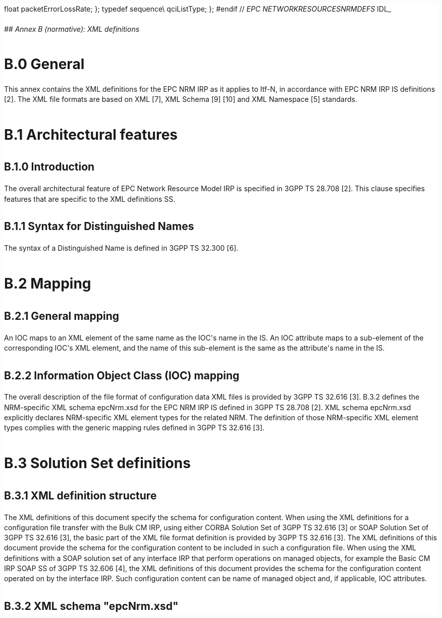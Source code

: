 float packetErrorLossRate;
};
typedef sequence\ qciListType;
};
#endif // _EPC _NETWORKRESOURCESNRMDEFS__ IDL_
###### ## Annex B (normative): XML definitions
# B.0 General
This annex contains the XML definitions for the EPC NRM IRP as it applies to
Itf-N, in accordance with EPC NRM IRP IS definitions [2].
The XML file formats are based on XML [7], XML Schema [9] [10] and XML
Namespace [5] standards.
# B.1 Architectural features
## B.1.0 Introduction
The overall architectural feature of EPC Network Resource Model IRP is
specified in 3GPP TS 28.708 [2]. This clause specifies features that are
specific to the XML definitions SS.
## B.1.1 Syntax for Distinguished Names
The syntax of a Distinguished Name is defined in 3GPP TS 32.300 [6].
# B.2 Mapping
## B.2.1 General mapping
An IOC maps to an XML element of the same name as the IOC\'s name in the IS.
An IOC attribute maps to a sub-element of the corresponding IOC\'s XML
element, and the name of this sub-element is the same as the attribute\'s name
in the IS.
## B.2.2 Information Object Class (IOC) mapping
The overall description of the file format of configuration data XML files is
provided by 3GPP TS 32.616 [3].
B.3.2 defines the NRM-specific XML schema epcNrm.xsd for the EPC NRM IRP IS
defined in 3GPP TS 28.708 [2].
XML schema epcNrm.xsd explicitly declares NRM-specific XML element types for
the related NRM.
The definition of those NRM-specific XML element types complies with the
generic mapping rules defined in 3GPP TS 32.616 [3].
# B.3 Solution Set definitions
## B.3.1 XML definition structure
The XML definitions of this document specify the schema for configuration
content.
When using the XML definitions for a configuration file transfer with the Bulk
CM IRP, using either CORBA Solution Set of 3GPP TS 32.616 [3] or SOAP Solution
Set of 3GPP TS 32.616 [3], the basic part of the XML file format definition is
provided by 3GPP TS 32.616 [3]. The XML definitions of this document provide
the schema for the configuration content to be included in such a
configuration file.
When using the XML definitions with a SOAP solution set of any interface IRP
that perform operations on managed objects, for example the Basic CM IRP SOAP
SS of 3GPP TS 32.606 [4], the XML definitions of this document provides the
schema for the configuration content operated on by the interface IRP. Such
configuration content can be name of managed object and, if applicable, IOC
attributes.
## B.3.2 XML schema "epcNrm.xsd"